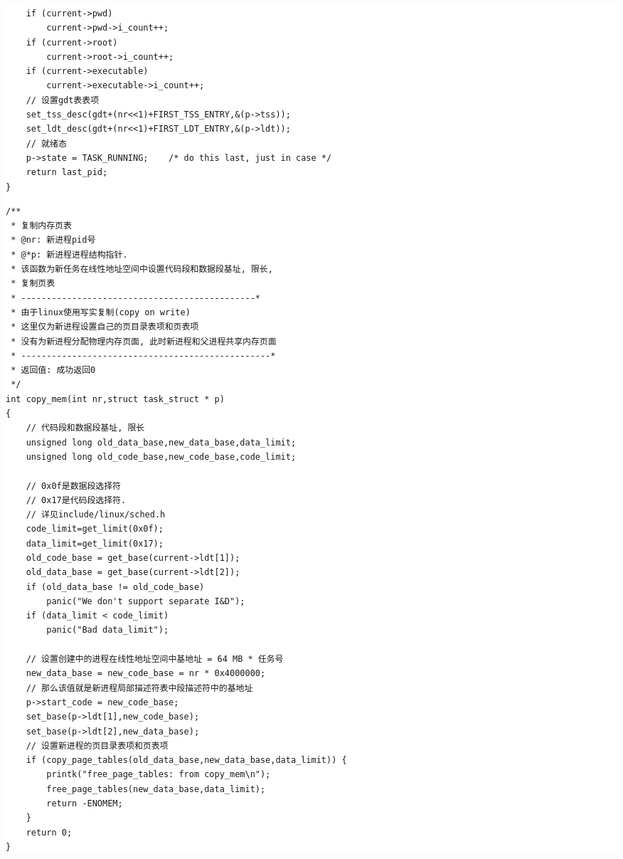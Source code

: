 ```
	if (current->pwd)
		current->pwd->i_count++;
	if (current->root)
		current->root->i_count++;
	if (current->executable)
		current->executable->i_count++;
	// 设置gdt表表项
	set_tss_desc(gdt+(nr<<1)+FIRST_TSS_ENTRY,&(p->tss));
	set_ldt_desc(gdt+(nr<<1)+FIRST_LDT_ENTRY,&(p->ldt));
	// 就绪态
	p->state = TASK_RUNNING;	/* do this last, just in case */
	return last_pid;
}
```

```
/**
 * 复制内存页表
 * @nr: 新进程pid号
 * @*p: 新进程进程结构指针. 
 * 该函数为新任务在线性地址空间中设置代码段和数据段基址, 限长,
 * 复制页表
 * ----------------------------------------------*
 * 由于linux使用写实复制(copy on write)
 * 这里仅为新进程设置自己的页目录表项和页表项
 * 没有为新进程分配物理内存页面, 此时新进程和父进程共享内存页面
 * -------------------------------------------------*
 * 返回值: 成功返回0
 */
int copy_mem(int nr,struct task_struct * p)
{
	// 代码段和数据段基址, 限长
	unsigned long old_data_base,new_data_base,data_limit;
	unsigned long old_code_base,new_code_base,code_limit;
	
	// 0x0f是数据段选择符
	// 0x17是代码段选择符. 
	// 详见include/linux/sched.h
	code_limit=get_limit(0x0f);
	data_limit=get_limit(0x17);
	old_code_base = get_base(current->ldt[1]);
	old_data_base = get_base(current->ldt[2]);
	if (old_data_base != old_code_base)
		panic("We don't support separate I&D");
	if (data_limit < code_limit)
		panic("Bad data_limit");
		
	// 设置创建中的进程在线性地址空间中基地址 = 64 MB * 任务号
	new_data_base = new_code_base = nr * 0x4000000;
	// 那么该值就是新进程局部描述符表中段描述符中的基地址
	p->start_code = new_code_base;
	set_base(p->ldt[1],new_code_base);
	set_base(p->ldt[2],new_data_base);
	// 设置新进程的页目录表项和页表项
	if (copy_page_tables(old_data_base,new_data_base,data_limit)) {
		printk("free_page_tables: from copy_mem\n");
		free_page_tables(new_data_base,data_limit);
		return -ENOMEM;
	}
	return 0;
}
```
